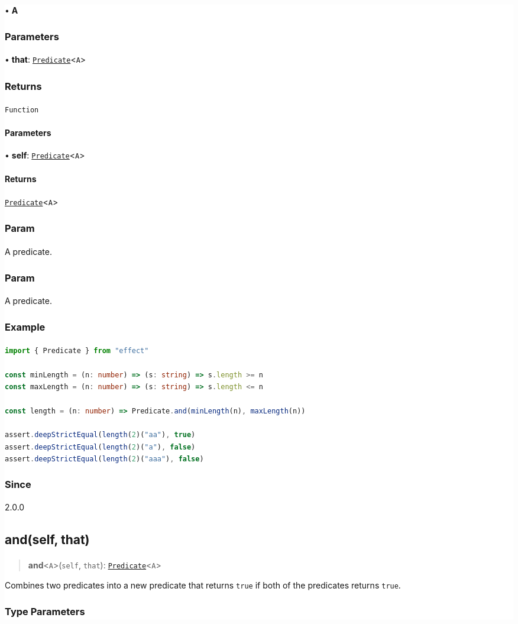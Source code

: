 • **A**

### Parameters

• **that**: [`Predicate`](../interfaces/Predicate.md)\<`A`\>

### Returns

`Function`

#### Parameters

• **self**: [`Predicate`](../interfaces/Predicate.md)\<`A`\>

#### Returns

[`Predicate`](../interfaces/Predicate.md)\<`A`\>

### Param

A predicate.

### Param

A predicate.

### Example

```ts
import { Predicate } from "effect"

const minLength = (n: number) => (s: string) => s.length >= n
const maxLength = (n: number) => (s: string) => s.length <= n

const length = (n: number) => Predicate.and(minLength(n), maxLength(n))

assert.deepStrictEqual(length(2)("aa"), true)
assert.deepStrictEqual(length(2)("a"), false)
assert.deepStrictEqual(length(2)("aaa"), false)
```

### Since

2.0.0

## and(self, that)

> **and**\<`A`\>(`self`, `that`): [`Predicate`](../interfaces/Predicate.md)\<`A`\>

Combines two predicates into a new predicate that returns `true` if both of the predicates returns `true`.

### Type Parameters
